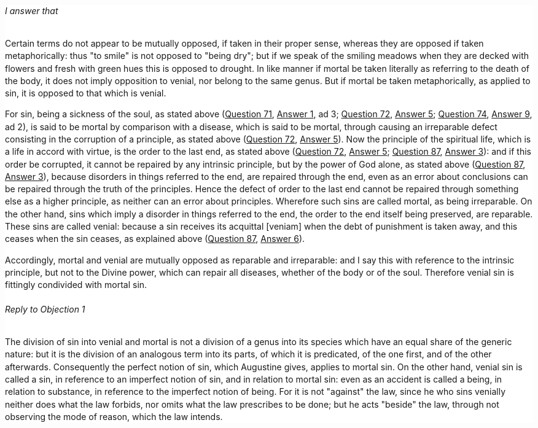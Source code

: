###### I answer that
Certain terms do not appear to be mutually opposed, if taken in their proper sense, whereas they are opposed if taken metaphorically: thus "to smile" is not opposed to "being dry"; but if we speak of the smiling meadows when they are decked with flowers and fresh with green hues this is opposed to drought. In like manner if mortal be taken literally as referring to the death of the body, it does not imply opposition to venial, nor belong to the same genus. But if mortal be taken metaphorically, as applied to sin, it is opposed to that which is venial.  

For sin, being a sickness of the soul, as stated above ([Question 71](71.%20Vice%20and%20Sin%20Considered%20in%20Themselves.md), [Answer 1](71.%20Vice%20and%20Sin%20Considered%20in%20Themselves.md#1.%20Whether%20vice%20is%20contrary%20to%20virtue?%20), ad 3; [Question 72](72.%20Distinction%20of%20Sins.md), [Answer 5](72.%20Distinction%20of%20Sins.md#5.%20Whether%20the%20division%20of%20sins%20according%20to%20their%20debt%20of%20punishment%20diversifies%20their%20species?%20); [Question 74](74.%20Subject%20of%20Sin.md), [Answer 9](74.%20Subject%20of%20Sin.md#9.%20Whether%20there%20can%20be%20venial%20sin%20in%20the%20higher%20reason%20as%20directing%20the%20lower%20powers?%20), ad 2), is said to be mortal by comparison with a disease, which is said to be mortal, through causing an irreparable defect consisting in the corruption of a principle, as stated above ([Question 72](72.%20Distinction%20of%20Sins.md), [Answer 5](72.%20Distinction%20of%20Sins.md#5.%20Whether%20the%20division%20of%20sins%20according%20to%20their%20debt%20of%20punishment%20diversifies%20their%20species?%20)). Now the principle of the spiritual life, which is a life in accord with virtue, is the order to the last end, as stated above ([Question 72](72.%20Distinction%20of%20Sins.md), [Answer 5](72.%20Distinction%20of%20Sins.md#5.%20Whether%20the%20division%20of%20sins%20according%20to%20their%20debt%20of%20punishment%20diversifies%20their%20species?%20); [Question 87](87.%20Debt%20of%20Punishment.md), [Answer 3](87.%20Debt%20of%20Punishment.md#3.%20Whether%20any%20sin%20incurs%20a%20debt%20of%20eternal%20punishment?%20)): and if this order be corrupted, it cannot be repaired by any intrinsic principle, but by the power of God alone, as stated above ([Question 87](87.%20Debt%20of%20Punishment.md), [Answer 3](87.%20Debt%20of%20Punishment.md#3.%20Whether%20any%20sin%20incurs%20a%20debt%20of%20eternal%20punishment?%20)), because disorders in things referred to the end, are repaired through the end, even as an error about conclusions can be repaired through the truth of the principles. Hence the defect of order to the last end cannot be repaired through something else as a higher principle, as neither can an error about principles. Wherefore such sins are called mortal, as being irreparable. On the other hand, sins which imply a disorder in things referred to the end, the order to the end itself being preserved, are reparable. These sins are called venial: because a sin receives its acquittal \[veniam\] when the debt of punishment is taken away, and this ceases when the sin ceases, as explained above ([Question 87](87.%20Debt%20of%20Punishment.md), [Answer 6](87.%20Debt%20of%20Punishment.md#6.%20Whether%20the%20debt%20of%20punishment%20remains%20after%20sin?%20)).  

Accordingly, mortal and venial are mutually opposed as reparable and irreparable: and I say this with reference to the intrinsic principle, but not to the Divine power, which can repair all diseases, whether of the body or of the soul. Therefore venial sin is fittingly condivided with mortal sin.  

###### Reply to Objection 1
The division of sin into venial and mortal is not a division of a genus into its species which have an equal share of the generic nature: but it is the division of an analogous term into its parts, of which it is predicated, of the one first, and of the other afterwards. Consequently the perfect notion of sin, which Augustine gives, applies to mortal sin. On the other hand, venial sin is called a sin, in reference to an imperfect notion of sin, and in relation to mortal sin: even as an accident is called a being, in relation to substance, in reference to the imperfect notion of being. For it is not "against" the law, since he who sins venially neither does what the law forbids, nor omits what the law prescribes to be done; but he acts "beside" the law, through not observing the mode of reason, which the law intends.  
